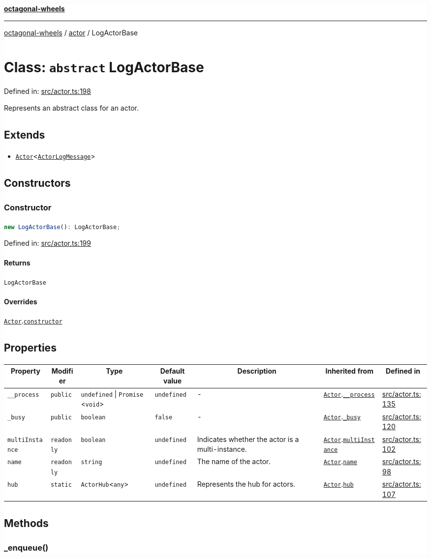 [**octagonal-wheels**](../../README.md)

***

[octagonal-wheels](../../modules.md) / [actor](../README.md) / LogActorBase

# Class: `abstract` LogActorBase

Defined in: [src/actor.ts:198](https://github.com/vrtmrz/octagonal-wheels/blob/main/src/actor.ts#L198)

Represents an abstract class for an actor.

## Extends

- [`Actor`](../Actor/README.md)\<[`ActorLogMessage`](../ActorLogMessage/README.md)\>

## Constructors

### Constructor

```ts
new LogActorBase(): LogActorBase;
```

Defined in: [src/actor.ts:199](https://github.com/vrtmrz/octagonal-wheels/blob/main/src/actor.ts#L199)

#### Returns

`LogActorBase`

#### Overrides

[`Actor`](../Actor/README.md).[`constructor`](../Actor/README.md#constructor)

## Properties

| Property | Modifier | Type | Default value | Description | Inherited from | Defined in |
| ------ | ------ | ------ | ------ | ------ | ------ | ------ |
| <a id="__process"></a> `__process` | `public` | `undefined` \| `Promise`\<`void`\> | `undefined` | - | [`Actor`](../Actor/README.md).[`__process`](../Actor/README.md#__process) | [src/actor.ts:135](https://github.com/vrtmrz/octagonal-wheels/blob/main/src/actor.ts#L135) |
| <a id="_busy"></a> `_busy` | `public` | `boolean` | `false` | - | [`Actor`](../Actor/README.md).[`_busy`](../Actor/README.md#_busy) | [src/actor.ts:120](https://github.com/vrtmrz/octagonal-wheels/blob/main/src/actor.ts#L120) |
| <a id="multiinstance"></a> `multiInstance` | `readonly` | `boolean` | `undefined` | Indicates whether the actor is a multi-instance. | [`Actor`](../Actor/README.md).[`multiInstance`](../Actor/README.md#multiinstance) | [src/actor.ts:102](https://github.com/vrtmrz/octagonal-wheels/blob/main/src/actor.ts#L102) |
| <a id="name"></a> `name` | `readonly` | `string` | `undefined` | The name of the actor. | [`Actor`](../Actor/README.md).[`name`](../Actor/README.md#name) | [src/actor.ts:98](https://github.com/vrtmrz/octagonal-wheels/blob/main/src/actor.ts#L98) |
| <a id="hub"></a> `hub` | `static` | `ActorHub`\<`any`\> | `undefined` | Represents the hub for actors. | [`Actor`](../Actor/README.md).[`hub`](../Actor/README.md#hub) | [src/actor.ts:107](https://github.com/vrtmrz/octagonal-wheels/blob/main/src/actor.ts#L107) |

## Methods

### \_enqueue()
